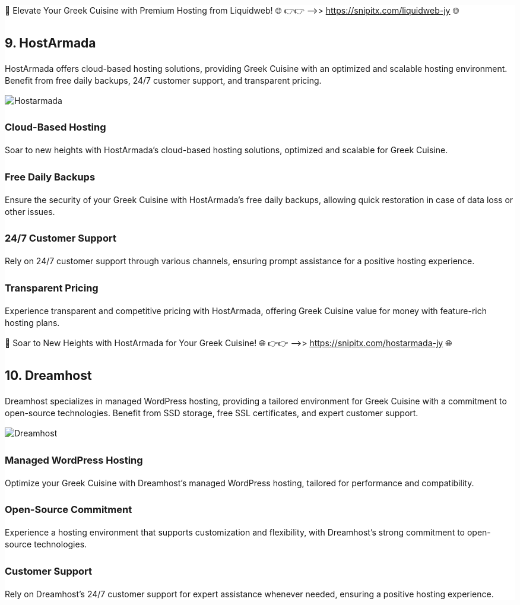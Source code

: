 🚀 Elevate Your Greek Cuisine with Premium Hosting from Liquidweb! 🌐
👉👉 -->> https://snipitx.com/liquidweb-jy 🌐

## 9. HostArmada

HostArmada offers cloud-based hosting solutions, providing Greek Cuisine with an optimized and scalable hosting environment. Benefit from free daily backups, 24/7 customer support, and transparent pricing.

![Hostarmada](https://i.imgur.com/KFbdf3o.jpeg "Hostarmada Hosting")

### Cloud-Based Hosting
Soar to new heights with HostArmada’s cloud-based hosting solutions, optimized and scalable for Greek Cuisine.

### Free Daily Backups
Ensure the security of your Greek Cuisine with HostArmada’s free daily backups, allowing quick restoration in case of data loss or other issues.

### 24/7 Customer Support
Rely on 24/7 customer support through various channels, ensuring prompt assistance for a positive hosting experience.

### Transparent Pricing
Experience transparent and competitive pricing with HostArmada, offering Greek Cuisine value for money with feature-rich hosting plans.

🚀 Soar to New Heights with HostArmada for Your Greek Cuisine! 🌐
👉👉 -->> https://snipitx.com/hostarmada-jy 🌐

## 10. Dreamhost

Dreamhost specializes in managed WordPress hosting, providing a tailored environment for Greek Cuisine with a commitment to open-source technologies. Benefit from SSD storage, free SSL certificates, and expert customer support.

![Dreamhost](https://i.imgur.com/rXIg8ip.jpeg "Dreamhost Hosting")

### Managed WordPress Hosting
Optimize your Greek Cuisine with Dreamhost’s managed WordPress hosting, tailored for performance and compatibility.

### Open-Source Commitment
Experience a hosting environment that supports customization and flexibility, with Dreamhost’s strong commitment to open-source technologies.

### Customer Support
Rely on Dreamhost’s 24/7 customer support for expert assistance whenever needed, ensuring a positive hosting experience.
